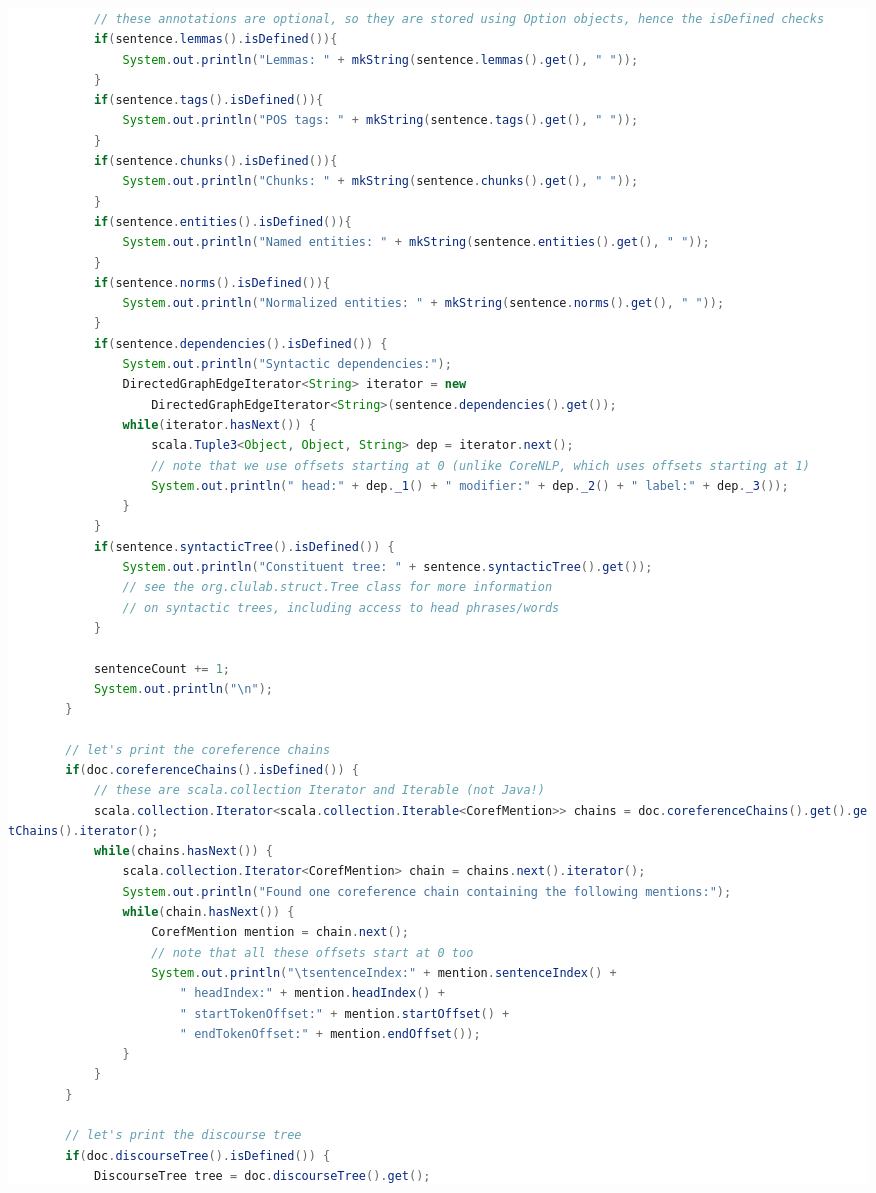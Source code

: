 ```java
            // these annotations are optional, so they are stored using Option objects, hence the isDefined checks
            if(sentence.lemmas().isDefined()){
                System.out.println("Lemmas: " + mkString(sentence.lemmas().get(), " "));
            }
            if(sentence.tags().isDefined()){
                System.out.println("POS tags: " + mkString(sentence.tags().get(), " "));
            }
            if(sentence.chunks().isDefined()){
                System.out.println("Chunks: " + mkString(sentence.chunks().get(), " "));
            }
            if(sentence.entities().isDefined()){
                System.out.println("Named entities: " + mkString(sentence.entities().get(), " "));
            }
            if(sentence.norms().isDefined()){
                System.out.println("Normalized entities: " + mkString(sentence.norms().get(), " "));
            }
            if(sentence.dependencies().isDefined()) {
                System.out.println("Syntactic dependencies:");
                DirectedGraphEdgeIterator<String> iterator = new
                    DirectedGraphEdgeIterator<String>(sentence.dependencies().get());
                while(iterator.hasNext()) {
                    scala.Tuple3<Object, Object, String> dep = iterator.next();
                    // note that we use offsets starting at 0 (unlike CoreNLP, which uses offsets starting at 1)
                    System.out.println(" head:" + dep._1() + " modifier:" + dep._2() + " label:" + dep._3());
                }
            }
            if(sentence.syntacticTree().isDefined()) {
                System.out.println("Constituent tree: " + sentence.syntacticTree().get());
                // see the org.clulab.struct.Tree class for more information
                // on syntactic trees, including access to head phrases/words
            }

            sentenceCount += 1;
            System.out.println("\n");
        }

        // let's print the coreference chains
        if(doc.coreferenceChains().isDefined()) {
            // these are scala.collection Iterator and Iterable (not Java!)
            scala.collection.Iterator<scala.collection.Iterable<CorefMention>> chains = doc.coreferenceChains().get().getChains().iterator();
            while(chains.hasNext()) {
                scala.collection.Iterator<CorefMention> chain = chains.next().iterator();
                System.out.println("Found one coreference chain containing the following mentions:");
                while(chain.hasNext()) {
                    CorefMention mention = chain.next();
                    // note that all these offsets start at 0 too
                    System.out.println("\tsentenceIndex:" + mention.sentenceIndex() +
                        " headIndex:" + mention.headIndex() +
                        " startTokenOffset:" + mention.startOffset() +
                        " endTokenOffset:" + mention.endOffset());
                }
            }
        }
	
        // let's print the discourse tree
        if(doc.discourseTree().isDefined()) {
            DiscourseTree tree = doc.discourseTree().get();
```